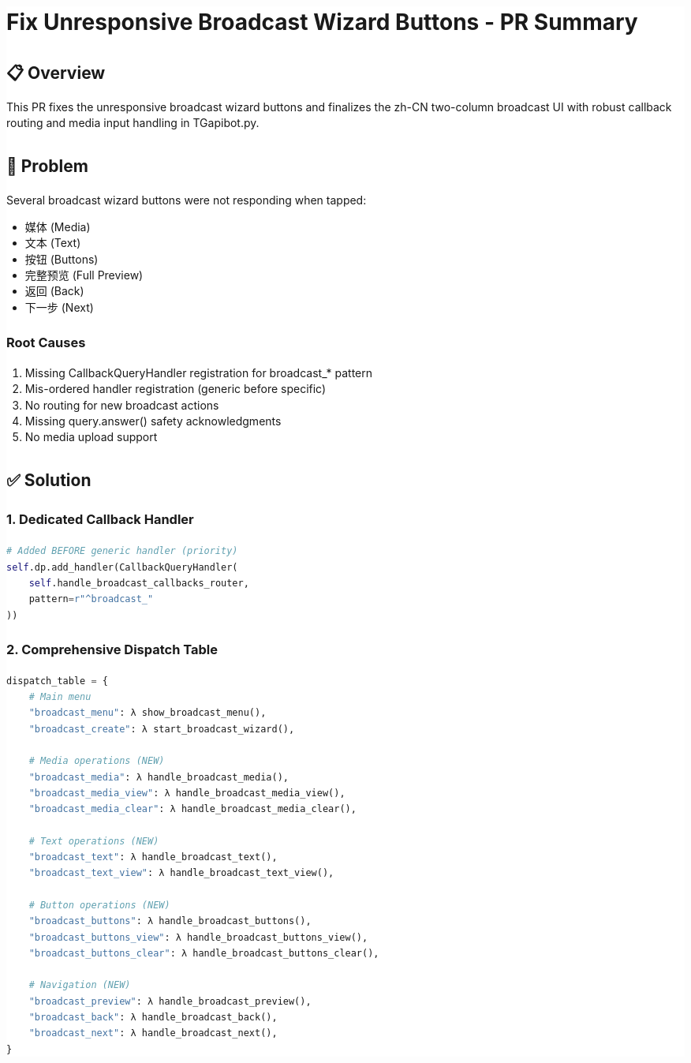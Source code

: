 # Fix Unresponsive Broadcast Wizard Buttons - PR Summary

## 📋 Overview

This PR fixes the unresponsive broadcast wizard buttons and finalizes the zh-CN two-column broadcast UI with robust callback routing and media input handling in TGapibot.py.

## 🐛 Problem

Several broadcast wizard buttons were not responding when tapped:
- 媒体 (Media)
- 文本 (Text)
- 按钮 (Buttons)
- 完整预览 (Full Preview)
- 返回 (Back)
- 下一步 (Next)

### Root Causes
1. Missing CallbackQueryHandler registration for broadcast_* pattern
2. Mis-ordered handler registration (generic before specific)
3. No routing for new broadcast actions
4. Missing query.answer() safety acknowledgments
5. No media upload support

## ✅ Solution

### 1. Dedicated Callback Handler
```python
# Added BEFORE generic handler (priority)
self.dp.add_handler(CallbackQueryHandler(
    self.handle_broadcast_callbacks_router, 
    pattern=r"^broadcast_"
))
```

### 2. Comprehensive Dispatch Table
```python
dispatch_table = {
    # Main menu
    "broadcast_menu": λ show_broadcast_menu(),
    "broadcast_create": λ start_broadcast_wizard(),
    
    # Media operations (NEW)
    "broadcast_media": λ handle_broadcast_media(),
    "broadcast_media_view": λ handle_broadcast_media_view(),
    "broadcast_media_clear": λ handle_broadcast_media_clear(),
    
    # Text operations (NEW)
    "broadcast_text": λ handle_broadcast_text(),
    "broadcast_text_view": λ handle_broadcast_text_view(),
    
    # Button operations (NEW)
    "broadcast_buttons": λ handle_broadcast_buttons(),
    "broadcast_buttons_view": λ handle_broadcast_buttons_view(),
    "broadcast_buttons_clear": λ handle_broadcast_buttons_clear(),
    
    # Navigation (NEW)
    "broadcast_preview": λ handle_broadcast_preview(),
    "broadcast_back": λ handle_broadcast_back(),
    "broadcast_next": λ handle_broadcast_next(),
}
```